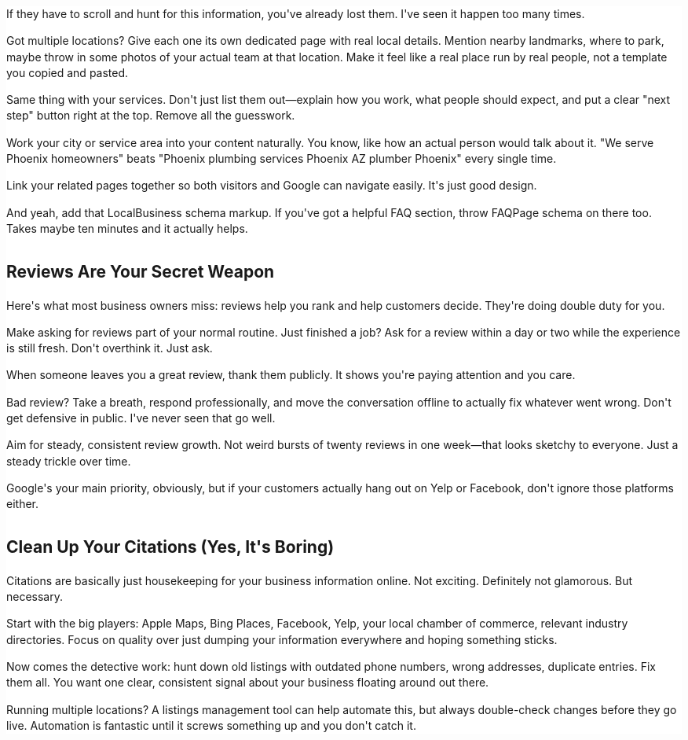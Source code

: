 If they have to scroll and hunt for this information, you've already lost them. I've seen it happen too many times.

Got multiple locations? Give each one its own dedicated page with real local details. Mention nearby landmarks, where to park, maybe throw in some photos of your actual team at that location. Make it feel like a real place run by real people, not a template you copied and pasted.

Same thing with your services. Don't just list them out—explain how you work, what people should expect, and put a clear "next step" button right at the top. Remove all the guesswork.

Work your city or service area into your content naturally. You know, like how an actual person would talk about it. "We serve Phoenix homeowners" beats "Phoenix plumbing services Phoenix AZ plumber Phoenix" every single time.

Link your related pages together so both visitors and Google can navigate easily. It's just good design.

And yeah, add that LocalBusiness schema markup. If you've got a helpful FAQ section, throw FAQPage schema on there too. Takes maybe ten minutes and it actually helps.

## Reviews Are Your Secret Weapon

Here's what most business owners miss: reviews help you rank and help customers decide. They're doing double duty for you.

Make asking for reviews part of your normal routine. Just finished a job? Ask for a review within a day or two while the experience is still fresh. Don't overthink it. Just ask.

When someone leaves you a great review, thank them publicly. It shows you're paying attention and you care.

Bad review? Take a breath, respond professionally, and move the conversation offline to actually fix whatever went wrong. Don't get defensive in public. I've never seen that go well.

Aim for steady, consistent review growth. Not weird bursts of twenty reviews in one week—that looks sketchy to everyone. Just a steady trickle over time.

Google's your main priority, obviously, but if your customers actually hang out on Yelp or Facebook, don't ignore those platforms either.

## Clean Up Your Citations (Yes, It's Boring)

Citations are basically just housekeeping for your business information online. Not exciting. Definitely not glamorous. But necessary.

Start with the big players: Apple Maps, Bing Places, Facebook, Yelp, your local chamber of commerce, relevant industry directories. Focus on quality over just dumping your information everywhere and hoping something sticks.

Now comes the detective work: hunt down old listings with outdated phone numbers, wrong addresses, duplicate entries. Fix them all. You want one clear, consistent signal about your business floating around out there.

Running multiple locations? A listings management tool can help automate this, but always double-check changes before they go live. Automation is fantastic until it screws something up and you don't catch it.
